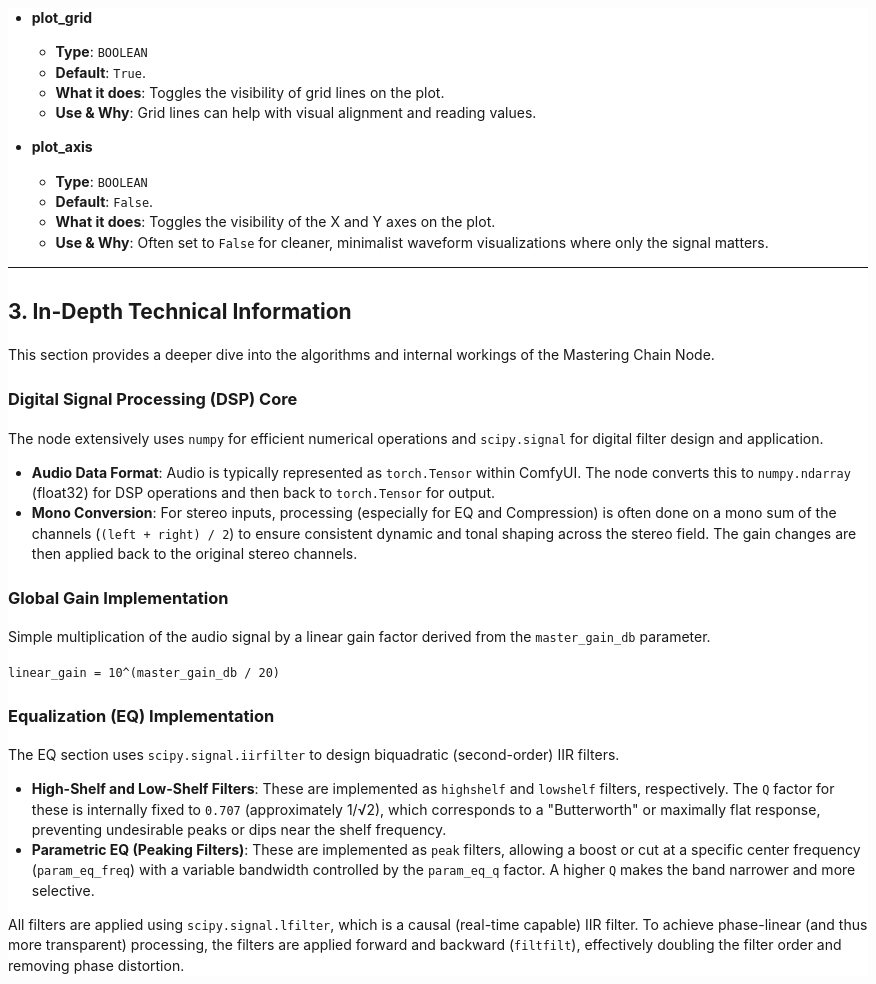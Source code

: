 * **plot_grid**
    * **Type**: `BOOLEAN`
    * **Default**: `True`.
    * **What it does**: Toggles the visibility of grid lines on the plot.
    * **Use & Why**: Grid lines can help with visual alignment and reading values.

* **plot_axis**
    * **Type**: `BOOLEAN`
    * **Default**: `False`.
    * **What it does**: Toggles the visibility of the X and Y axes on the plot.
    * **Use & Why**: Often set to `False` for cleaner, minimalist waveform visualizations where only the signal matters.

---

## 3. In-Depth Technical Information

This section provides a deeper dive into the algorithms and internal workings of the Mastering Chain Node.

### Digital Signal Processing (DSP) Core

The node extensively uses `numpy` for efficient numerical operations and `scipy.signal` for digital filter design and application.

* **Audio Data Format**: Audio is typically represented as `torch.Tensor` within ComfyUI. The node converts this to `numpy.ndarray` (float32) for DSP operations and then back to `torch.Tensor` for output.
* **Mono Conversion**: For stereo inputs, processing (especially for EQ and Compression) is often done on a mono sum of the channels (`(left + right) / 2`) to ensure consistent dynamic and tonal shaping across the stereo field. The gain changes are then applied back to the original stereo channels.

### Global Gain Implementation

Simple multiplication of the audio signal by a linear gain factor derived from the `master_gain_db` parameter.

`linear_gain = 10^(master_gain_db / 20)`

### Equalization (EQ) Implementation

The EQ section uses `scipy.signal.iirfilter` to design biquadratic (second-order) IIR filters.

* **High-Shelf and Low-Shelf Filters**: These are implemented as `highshelf` and `lowshelf` filters, respectively. The `Q` factor for these is internally fixed to `0.707` (approximately 1/√2), which corresponds to a "Butterworth" or maximally flat response, preventing undesirable peaks or dips near the shelf frequency.
* **Parametric EQ (Peaking Filters)**: These are implemented as `peak` filters, allowing a boost or cut at a specific center frequency (`param_eq_freq`) with a variable bandwidth controlled by the `param_eq_q` factor. A higher `Q` makes the band narrower and more selective.

All filters are applied using `scipy.signal.lfilter`, which is a causal (real-time capable) IIR filter. To achieve phase-linear (and thus more transparent) processing, the filters are applied forward and backward (`filtfilt`), effectively doubling the filter order and removing phase distortion.
